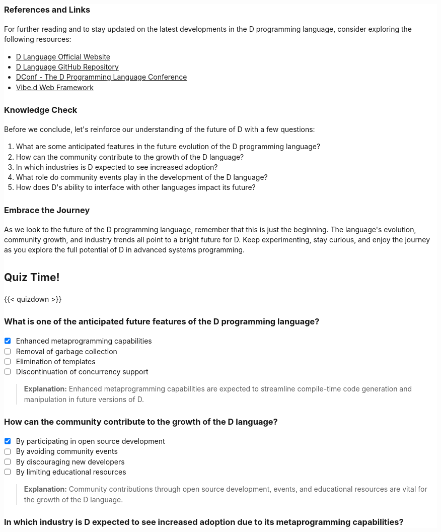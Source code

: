 ### References and Links

For further reading and to stay updated on the latest developments in the D programming language, consider exploring the following resources:

- [D Language Official Website](https://dlang.org/)
- [D Language GitHub Repository](https://github.com/dlang)
- [DConf - The D Programming Language Conference](https://dconf.org/)
- [Vibe.d Web Framework](https://vibed.org/)

### Knowledge Check

Before we conclude, let's reinforce our understanding of the future of D with a few questions:

1. What are some anticipated features in the future evolution of the D programming language?
2. How can the community contribute to the growth of the D language?
3. In which industries is D expected to see increased adoption?
4. What role do community events play in the development of the D language?
5. How does D's ability to interface with other languages impact its future?

### Embrace the Journey

As we look to the future of the D programming language, remember that this is just the beginning. The language's evolution, community growth, and industry trends all point to a bright future for D. Keep experimenting, stay curious, and enjoy the journey as you explore the full potential of D in advanced systems programming.

## Quiz Time!

{{< quizdown >}}

### What is one of the anticipated future features of the D programming language?

- [x] Enhanced metaprogramming capabilities
- [ ] Removal of garbage collection
- [ ] Elimination of templates
- [ ] Discontinuation of concurrency support

> **Explanation:** Enhanced metaprogramming capabilities are expected to streamline compile-time code generation and manipulation in future versions of D.

### How can the community contribute to the growth of the D language?

- [x] By participating in open source development
- [ ] By avoiding community events
- [ ] By discouraging new developers
- [ ] By limiting educational resources

> **Explanation:** Community contributions through open source development, events, and educational resources are vital for the growth of the D language.

### In which industry is D expected to see increased adoption due to its metaprogramming capabilities?
